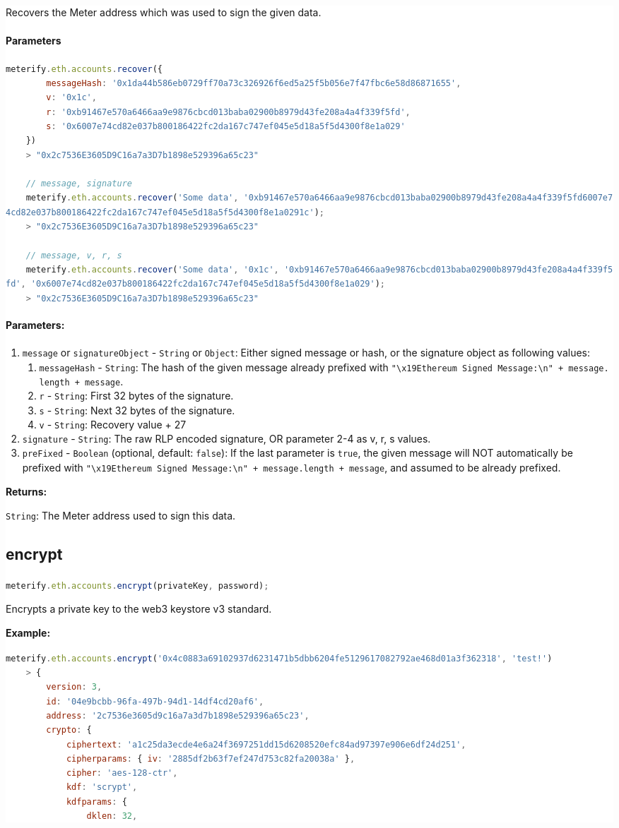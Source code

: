 Recovers the Meter address which was used to sign the given data.

#### Parameters <a href="#parameters-2" id="parameters-2"></a>

```javascript
meterify.eth.accounts.recover({
        messageHash: '0x1da44b586eb0729ff70a73c326926f6ed5a25f5b056e7f47fbc6e58d86871655',
        v: '0x1c',
        r: '0xb91467e570a6466aa9e9876cbcd013baba02900b8979d43fe208a4a4f339f5fd',
        s: '0x6007e74cd82e037b800186422fc2da167c747ef045e5d18a5f5d4300f8e1a029'
    })
    > "0x2c7536E3605D9C16a7a3D7b1898e529396a65c23"

    // message, signature
    meterify.eth.accounts.recover('Some data', '0xb91467e570a6466aa9e9876cbcd013baba02900b8979d43fe208a4a4f339f5fd6007e74cd82e037b800186422fc2da167c747ef045e5d18a5f5d4300f8e1a0291c');
    > "0x2c7536E3605D9C16a7a3D7b1898e529396a65c23"

    // message, v, r, s
    meterify.eth.accounts.recover('Some data', '0x1c', '0xb91467e570a6466aa9e9876cbcd013baba02900b8979d43fe208a4a4f339f5fd', '0x6007e74cd82e037b800186422fc2da167c747ef045e5d18a5f5d4300f8e1a029');
    > "0x2c7536E3605D9C16a7a3D7b1898e529396a65c23"
```

#### Parameters: <a href="#parameters-2" id="parameters-2"></a>

1. `message` or `signatureObject` - `String` or `Object`: Either signed message or hash, or the signature object as following values:
   1. `messageHash` - `String`: The hash of the given message already prefixed with `"\x19Ethereum Signed Message:\n" + message.length + message`.
   2. `r` - `String`: First 32 bytes of the signature.
   3. `s` - `String`: Next 32 bytes of the signature.
   4. `v` - `String`: Recovery value + 27
2. `signature` - `String`: The raw RLP encoded signature, OR parameter 2-4 as v, r, s values.
3. `preFixed` - `Boolean` (optional, default: `false`): If the last parameter is `true`, the given message will NOT automatically be prefixed with `"\x19Ethereum Signed Message:\n" + message.length + message`, and assumed to be already prefixed.

**Returns:**

`String`: The Meter address used to sign this data.

## encrypt   &#x20;

```javascript
meterify.eth.accounts.encrypt(privateKey, password);
```

Encrypts a private key to the web3 keystore v3 standard.

**Example:**

```javascript
meterify.eth.accounts.encrypt('0x4c0883a69102937d6231471b5dbb6204fe5129617082792ae468d01a3f362318', 'test!')
    > {
        version: 3,
        id: '04e9bcbb-96fa-497b-94d1-14df4cd20af6',
        address: '2c7536e3605d9c16a7a3d7b1898e529396a65c23',
        crypto: {
            ciphertext: 'a1c25da3ecde4e6a24f3697251dd15d6208520efc84ad97397e906e6df24d251',
            cipherparams: { iv: '2885df2b63f7ef247d753c82fa20038a' },
            cipher: 'aes-128-ctr',
            kdf: 'scrypt',
            kdfparams: {
                dklen: 32,
```